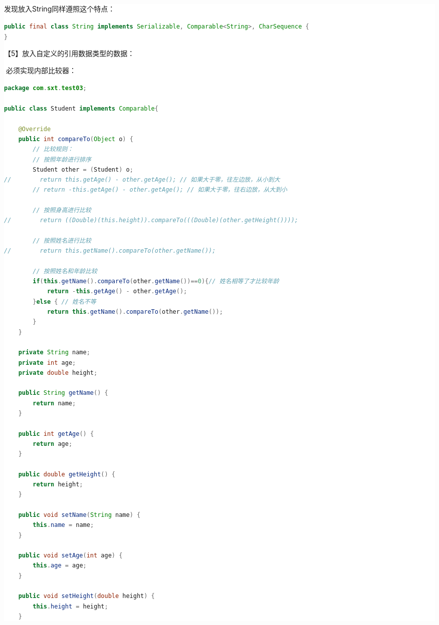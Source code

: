 发现放入String同样遵照这个特点：

```java
public final class String implements Serializable, Comparable<String>, CharSequence {
}
```

【5】放入自定义的引用数据类型的数据： 

​		必须实现内部比较器： 

```java
package com.sxt.test03;

public class Student implements Comparable{

    @Override
    public int compareTo(Object o) {
        // 比较规则：
        // 按照年龄进行排序
        Student other = (Student) o;
//        return this.getAge() - other.getAge(); // 如果大于零，往左边放，从小到大
        // return -this.getAge() - other.getAge(); // 如果大于零，往右边放，从大到小

        // 按照身高进行比较
//        return ((Double)(this.height)).compareTo(((Double)(other.getHeight())));

        // 按照姓名进行比较
//        return this.getName().compareTo(other.getName());

        // 按照姓名和年龄比较
        if(this.getName().compareTo(other.getName())==0){// 姓名相等了才比较年龄
            return -this.getAge() - other.getAge();
        }else { // 姓名不等
            return this.getName().compareTo(other.getName());
        }
    }

    private String name;
    private int age;
    private double height;

    public String getName() {
        return name;
    }

    public int getAge() {
        return age;
    }

    public double getHeight() {
        return height;
    }

    public void setName(String name) {
        this.name = name;
    }

    public void setAge(int age) {
        this.age = age;
    }

    public void setHeight(double height) {
        this.height = height;
    }

```